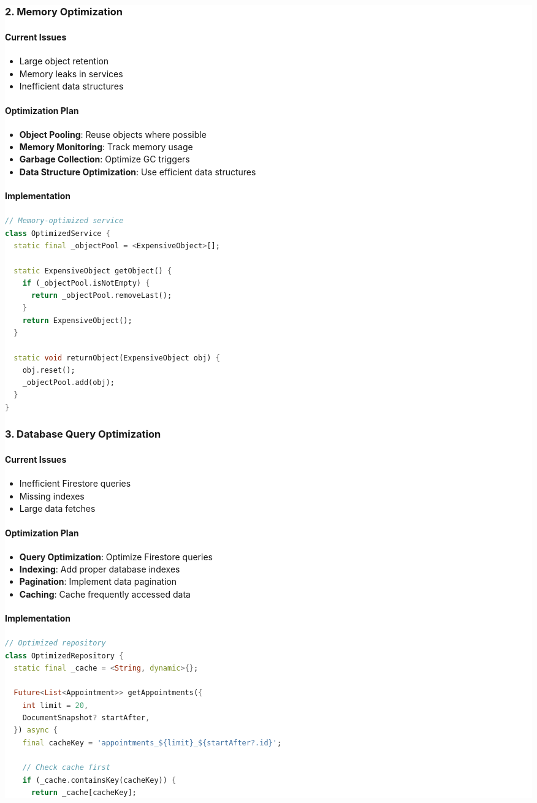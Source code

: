```dart
```

### 2. **Memory Optimization**

#### Current Issues
- Large object retention
- Memory leaks in services
- Inefficient data structures

#### Optimization Plan
- **Object Pooling**: Reuse objects where possible
- **Memory Monitoring**: Track memory usage
- **Garbage Collection**: Optimize GC triggers
- **Data Structure Optimization**: Use efficient data structures

#### Implementation
```dart
// Memory-optimized service
class OptimizedService {
  static final _objectPool = <ExpensiveObject>[];
  
  static ExpensiveObject getObject() {
    if (_objectPool.isNotEmpty) {
      return _objectPool.removeLast();
    }
    return ExpensiveObject();
  }
  
  static void returnObject(ExpensiveObject obj) {
    obj.reset();
    _objectPool.add(obj);
  }
}
```

### 3. **Database Query Optimization**

#### Current Issues
- Inefficient Firestore queries
- Missing indexes
- Large data fetches

#### Optimization Plan
- **Query Optimization**: Optimize Firestore queries
- **Indexing**: Add proper database indexes
- **Pagination**: Implement data pagination
- **Caching**: Cache frequently accessed data

#### Implementation
```dart
// Optimized repository
class OptimizedRepository {
  static final _cache = <String, dynamic>{};
  
  Future<List<Appointment>> getAppointments({
    int limit = 20,
    DocumentSnapshot? startAfter,
  }) async {
    final cacheKey = 'appointments_${limit}_${startAfter?.id}';
    
    // Check cache first
    if (_cache.containsKey(cacheKey)) {
      return _cache[cacheKey];
```